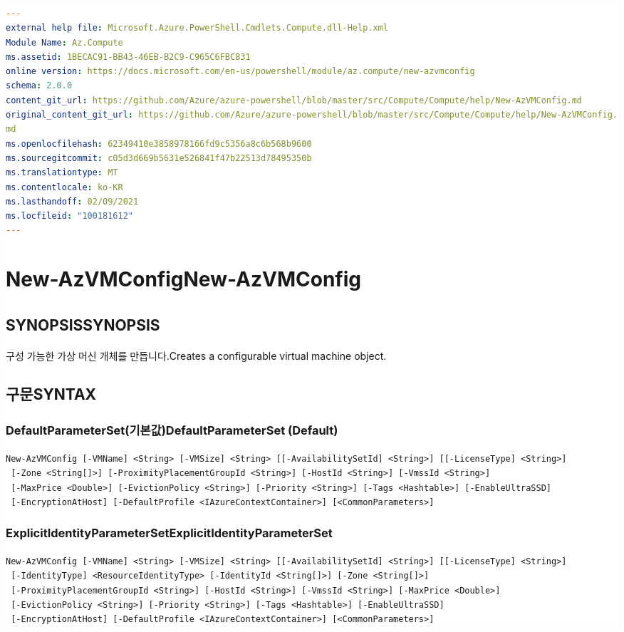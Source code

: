```yaml
---
external help file: Microsoft.Azure.PowerShell.Cmdlets.Compute.dll-Help.xml
Module Name: Az.Compute
ms.assetid: 1BECAC91-BB43-46EB-B2C9-C965C6FBC831
online version: https://docs.microsoft.com/en-us/powershell/module/az.compute/new-azvmconfig
schema: 2.0.0
content_git_url: https://github.com/Azure/azure-powershell/blob/master/src/Compute/Compute/help/New-AzVMConfig.md
original_content_git_url: https://github.com/Azure/azure-powershell/blob/master/src/Compute/Compute/help/New-AzVMConfig.md
ms.openlocfilehash: 62349410e3858978166fd9c5356a8c6b568b9600
ms.sourcegitcommit: c05d3d669b5631e526841f47b22513d78495350b
ms.translationtype: MT
ms.contentlocale: ko-KR
ms.lasthandoff: 02/09/2021
ms.locfileid: "100181612"
---
```

# <span data-ttu-id="05d00-101">New-AzVMConfig</span><span class="sxs-lookup"><span data-stu-id="05d00-101">New-AzVMConfig</span></span>

## <span data-ttu-id="05d00-102">SYNOPSIS</span><span class="sxs-lookup"><span data-stu-id="05d00-102">SYNOPSIS</span></span>
<span data-ttu-id="05d00-103">구성 가능한 가상 머신 개체를 만듭니다.</span><span class="sxs-lookup"><span data-stu-id="05d00-103">Creates a configurable virtual machine object.</span></span>

## <span data-ttu-id="05d00-104">구문</span><span class="sxs-lookup"><span data-stu-id="05d00-104">SYNTAX</span></span>

### <span data-ttu-id="05d00-105">DefaultParameterSet(기본값)</span><span class="sxs-lookup"><span data-stu-id="05d00-105">DefaultParameterSet (Default)</span></span>
```
New-AzVMConfig [-VMName] <String> [-VMSize] <String> [[-AvailabilitySetId] <String>] [[-LicenseType] <String>]
 [-Zone <String[]>] [-ProximityPlacementGroupId <String>] [-HostId <String>] [-VmssId <String>]
 [-MaxPrice <Double>] [-EvictionPolicy <String>] [-Priority <String>] [-Tags <Hashtable>] [-EnableUltraSSD] 
 [-EncryptionAtHost] [-DefaultProfile <IAzureContextContainer>] [<CommonParameters>]
```

### <span data-ttu-id="05d00-106">ExplicitIdentityParameterSet</span><span class="sxs-lookup"><span data-stu-id="05d00-106">ExplicitIdentityParameterSet</span></span>
```
New-AzVMConfig [-VMName] <String> [-VMSize] <String> [[-AvailabilitySetId] <String>] [[-LicenseType] <String>]
 [-IdentityType] <ResourceIdentityType> [-IdentityId <String[]>] [-Zone <String[]>]
 [-ProximityPlacementGroupId <String>] [-HostId <String>] [-VmssId <String>] [-MaxPrice <Double>]
 [-EvictionPolicy <String>] [-Priority <String>] [-Tags <Hashtable>] [-EnableUltraSSD]
 [-EncryptionAtHost] [-DefaultProfile <IAzureContextContainer>] [<CommonParameters>]
```
